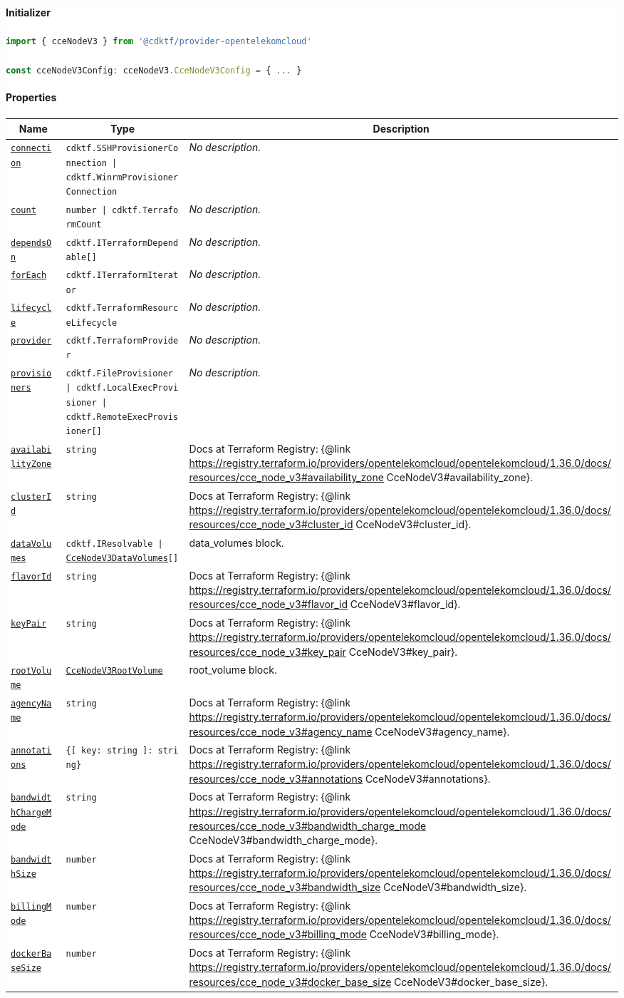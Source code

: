 #### Initializer <a name="Initializer" id="@cdktf/provider-opentelekomcloud.cceNodeV3.CceNodeV3Config.Initializer"></a>

```typescript
import { cceNodeV3 } from '@cdktf/provider-opentelekomcloud'

const cceNodeV3Config: cceNodeV3.CceNodeV3Config = { ... }
```

#### Properties <a name="Properties" id="Properties"></a>

| **Name** | **Type** | **Description** |
| --- | --- | --- |
| <code><a href="#@cdktf/provider-opentelekomcloud.cceNodeV3.CceNodeV3Config.property.connection">connection</a></code> | <code>cdktf.SSHProvisionerConnection \| cdktf.WinrmProvisionerConnection</code> | *No description.* |
| <code><a href="#@cdktf/provider-opentelekomcloud.cceNodeV3.CceNodeV3Config.property.count">count</a></code> | <code>number \| cdktf.TerraformCount</code> | *No description.* |
| <code><a href="#@cdktf/provider-opentelekomcloud.cceNodeV3.CceNodeV3Config.property.dependsOn">dependsOn</a></code> | <code>cdktf.ITerraformDependable[]</code> | *No description.* |
| <code><a href="#@cdktf/provider-opentelekomcloud.cceNodeV3.CceNodeV3Config.property.forEach">forEach</a></code> | <code>cdktf.ITerraformIterator</code> | *No description.* |
| <code><a href="#@cdktf/provider-opentelekomcloud.cceNodeV3.CceNodeV3Config.property.lifecycle">lifecycle</a></code> | <code>cdktf.TerraformResourceLifecycle</code> | *No description.* |
| <code><a href="#@cdktf/provider-opentelekomcloud.cceNodeV3.CceNodeV3Config.property.provider">provider</a></code> | <code>cdktf.TerraformProvider</code> | *No description.* |
| <code><a href="#@cdktf/provider-opentelekomcloud.cceNodeV3.CceNodeV3Config.property.provisioners">provisioners</a></code> | <code>cdktf.FileProvisioner \| cdktf.LocalExecProvisioner \| cdktf.RemoteExecProvisioner[]</code> | *No description.* |
| <code><a href="#@cdktf/provider-opentelekomcloud.cceNodeV3.CceNodeV3Config.property.availabilityZone">availabilityZone</a></code> | <code>string</code> | Docs at Terraform Registry: {@link https://registry.terraform.io/providers/opentelekomcloud/opentelekomcloud/1.36.0/docs/resources/cce_node_v3#availability_zone CceNodeV3#availability_zone}. |
| <code><a href="#@cdktf/provider-opentelekomcloud.cceNodeV3.CceNodeV3Config.property.clusterId">clusterId</a></code> | <code>string</code> | Docs at Terraform Registry: {@link https://registry.terraform.io/providers/opentelekomcloud/opentelekomcloud/1.36.0/docs/resources/cce_node_v3#cluster_id CceNodeV3#cluster_id}. |
| <code><a href="#@cdktf/provider-opentelekomcloud.cceNodeV3.CceNodeV3Config.property.dataVolumes">dataVolumes</a></code> | <code>cdktf.IResolvable \| <a href="#@cdktf/provider-opentelekomcloud.cceNodeV3.CceNodeV3DataVolumes">CceNodeV3DataVolumes</a>[]</code> | data_volumes block. |
| <code><a href="#@cdktf/provider-opentelekomcloud.cceNodeV3.CceNodeV3Config.property.flavorId">flavorId</a></code> | <code>string</code> | Docs at Terraform Registry: {@link https://registry.terraform.io/providers/opentelekomcloud/opentelekomcloud/1.36.0/docs/resources/cce_node_v3#flavor_id CceNodeV3#flavor_id}. |
| <code><a href="#@cdktf/provider-opentelekomcloud.cceNodeV3.CceNodeV3Config.property.keyPair">keyPair</a></code> | <code>string</code> | Docs at Terraform Registry: {@link https://registry.terraform.io/providers/opentelekomcloud/opentelekomcloud/1.36.0/docs/resources/cce_node_v3#key_pair CceNodeV3#key_pair}. |
| <code><a href="#@cdktf/provider-opentelekomcloud.cceNodeV3.CceNodeV3Config.property.rootVolume">rootVolume</a></code> | <code><a href="#@cdktf/provider-opentelekomcloud.cceNodeV3.CceNodeV3RootVolume">CceNodeV3RootVolume</a></code> | root_volume block. |
| <code><a href="#@cdktf/provider-opentelekomcloud.cceNodeV3.CceNodeV3Config.property.agencyName">agencyName</a></code> | <code>string</code> | Docs at Terraform Registry: {@link https://registry.terraform.io/providers/opentelekomcloud/opentelekomcloud/1.36.0/docs/resources/cce_node_v3#agency_name CceNodeV3#agency_name}. |
| <code><a href="#@cdktf/provider-opentelekomcloud.cceNodeV3.CceNodeV3Config.property.annotations">annotations</a></code> | <code>{[ key: string ]: string}</code> | Docs at Terraform Registry: {@link https://registry.terraform.io/providers/opentelekomcloud/opentelekomcloud/1.36.0/docs/resources/cce_node_v3#annotations CceNodeV3#annotations}. |
| <code><a href="#@cdktf/provider-opentelekomcloud.cceNodeV3.CceNodeV3Config.property.bandwidthChargeMode">bandwidthChargeMode</a></code> | <code>string</code> | Docs at Terraform Registry: {@link https://registry.terraform.io/providers/opentelekomcloud/opentelekomcloud/1.36.0/docs/resources/cce_node_v3#bandwidth_charge_mode CceNodeV3#bandwidth_charge_mode}. |
| <code><a href="#@cdktf/provider-opentelekomcloud.cceNodeV3.CceNodeV3Config.property.bandwidthSize">bandwidthSize</a></code> | <code>number</code> | Docs at Terraform Registry: {@link https://registry.terraform.io/providers/opentelekomcloud/opentelekomcloud/1.36.0/docs/resources/cce_node_v3#bandwidth_size CceNodeV3#bandwidth_size}. |
| <code><a href="#@cdktf/provider-opentelekomcloud.cceNodeV3.CceNodeV3Config.property.billingMode">billingMode</a></code> | <code>number</code> | Docs at Terraform Registry: {@link https://registry.terraform.io/providers/opentelekomcloud/opentelekomcloud/1.36.0/docs/resources/cce_node_v3#billing_mode CceNodeV3#billing_mode}. |
| <code><a href="#@cdktf/provider-opentelekomcloud.cceNodeV3.CceNodeV3Config.property.dockerBaseSize">dockerBaseSize</a></code> | <code>number</code> | Docs at Terraform Registry: {@link https://registry.terraform.io/providers/opentelekomcloud/opentelekomcloud/1.36.0/docs/resources/cce_node_v3#docker_base_size CceNodeV3#docker_base_size}. |